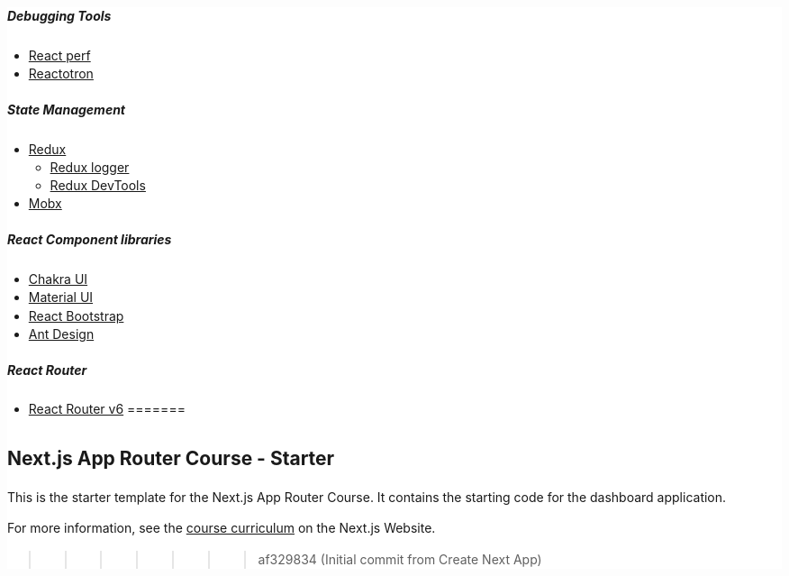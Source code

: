 ##### Debugging Tools
- [React perf](https://facebook.github.io/react/docs/perf.html)
- [Reactotron](https://github.com/infinitered/reactotron)
##### State Management
- [Redux](https://redux.js.org/)
  - [Redux logger](https://github.com/evgenyrodionov/redux-logger)
  - [Redux DevTools](https://chrome.google.com/webstore/detail/redux-devtools/lmhkpmbekcpmknklioeibfkpmmfibljd?hl=en)
- [Mobx](https://mobx.js.org/)
##### React Component libraries
- [Chakra UI](https://chakra-ui.com/)
- [Material UI](https://mui.com/)
- [React Bootstrap](https://react-bootstrap.github.io/)
- [Ant Design](https://ant.design/)
##### React Router
- [React Router v6](https://reactrouter.com/)
=======
## Next.js App Router Course - Starter

This is the starter template for the Next.js App Router Course. It contains the starting code for the dashboard application.

For more information, see the [course curriculum](https://nextjs.org/learn) on the Next.js Website.
>>>>>>> af329834 (Initial commit from Create Next App)
